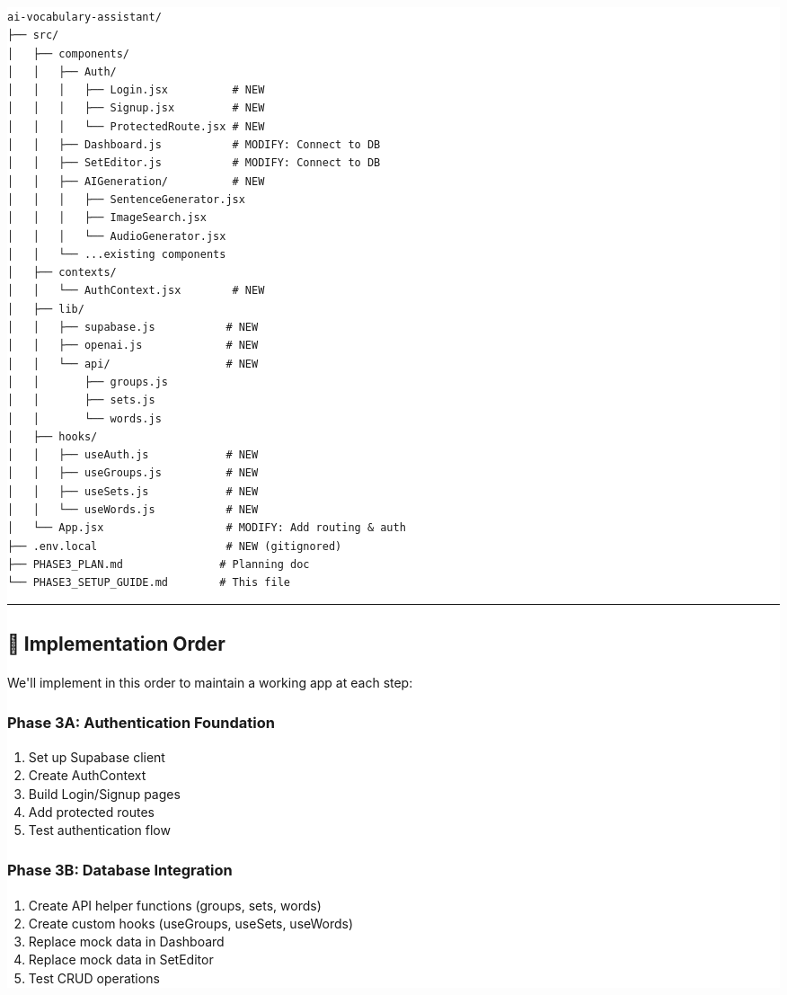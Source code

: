 ```
ai-vocabulary-assistant/
├── src/
│   ├── components/
│   │   ├── Auth/
│   │   │   ├── Login.jsx          # NEW
│   │   │   ├── Signup.jsx         # NEW
│   │   │   └── ProtectedRoute.jsx # NEW
│   │   ├── Dashboard.js           # MODIFY: Connect to DB
│   │   ├── SetEditor.js           # MODIFY: Connect to DB
│   │   ├── AIGeneration/          # NEW
│   │   │   ├── SentenceGenerator.jsx
│   │   │   ├── ImageSearch.jsx
│   │   │   └── AudioGenerator.jsx
│   │   └── ...existing components
│   ├── contexts/
│   │   └── AuthContext.jsx        # NEW
│   ├── lib/
│   │   ├── supabase.js           # NEW
│   │   ├── openai.js             # NEW
│   │   └── api/                  # NEW
│   │       ├── groups.js
│   │       ├── sets.js
│   │       └── words.js
│   ├── hooks/
│   │   ├── useAuth.js            # NEW
│   │   ├── useGroups.js          # NEW
│   │   ├── useSets.js            # NEW
│   │   └── useWords.js           # NEW
│   └── App.jsx                   # MODIFY: Add routing & auth
├── .env.local                    # NEW (gitignored)
├── PHASE3_PLAN.md               # Planning doc
└── PHASE3_SETUP_GUIDE.md        # This file
```

---

## 🚀 Implementation Order

We'll implement in this order to maintain a working app at each step:

### Phase 3A: Authentication Foundation
1. Set up Supabase client
2. Create AuthContext
3. Build Login/Signup pages
4. Add protected routes
5. Test authentication flow

### Phase 3B: Database Integration
1. Create API helper functions (groups, sets, words)
2. Create custom hooks (useGroups, useSets, useWords)
3. Replace mock data in Dashboard
4. Replace mock data in SetEditor
5. Test CRUD operations
